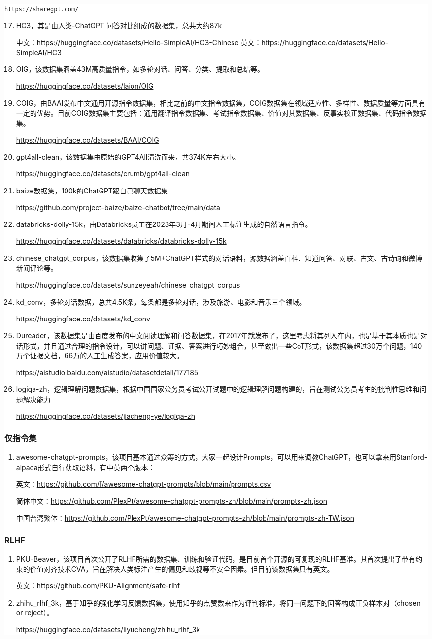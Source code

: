     https://sharegpt.com/
17. HC3，其是由人类-ChatGPT 问答对比组成的数据集，总共大约87k

    中文：https://huggingface.co/datasets/Hello-SimpleAI/HC3-Chinese
    英文：https://huggingface.co/datasets/Hello-SimpleAI/HC3
18. OIG，该数据集涵盖43M高质量指令，如多轮对话、问答、分类、提取和总结等。

    https://huggingface.co/datasets/laion/OIG
19. COIG，由BAAI发布中文通用开源指令数据集，相比之前的中文指令数据集，COIG数据集在领域适应性、多样性、数据质量等方面具有一定的优势。目前COIG数据集主要包括：通用翻译指令数据集、考试指令数据集、价值对其数据集、反事实校正数据集、代码指令数据集。

    https://huggingface.co/datasets/BAAI/COIG
20. gpt4all-clean，该数据集由原始的GPT4All清洗而来，共374K左右大小。

    https://huggingface.co/datasets/crumb/gpt4all-clean
21. baize数据集，100k的ChatGPT跟自己聊天数据集

    https://github.com/project-baize/baize-chatbot/tree/main/data
22. databricks-dolly-15k，由Databricks员工在2023年3月-4月期间人工标注生成的自然语言指令。

    https://huggingface.co/datasets/databricks/databricks-dolly-15k
23. chinese_chatgpt_corpus，该数据集收集了5M+ChatGPT样式的对话语料，源数据涵盖百科、知道问答、对联、古文、古诗词和微博新闻评论等。

    https://huggingface.co/datasets/sunzeyeah/chinese_chatgpt_corpus
24. kd_conv，多轮对话数据，总共4.5K条，每条都是多轮对话，涉及旅游、电影和音乐三个领域。

    https://huggingface.co/datasets/kd_conv
25. Dureader，该数据集是由百度发布的中文阅读理解和问答数据集，在2017年就发布了，这里考虑将其列入在内，也是基于其本质也是对话形式，并且通过合理的指令设计，可以讲问题、证据、答案进行巧妙组合，甚至做出一些CoT形式，该数据集超过30万个问题，140万个证据文档，66万的人工生成答案，应用价值较大。

    https://aistudio.baidu.com/aistudio/datasetdetail/177185
26. logiqa-zh，逻辑理解问题数据集，根据中国国家公务员考试公开试题中的逻辑理解问题构建的，旨在测试公务员考生的批判性思维和问题解决能力

    https://huggingface.co/datasets/jiacheng-ye/logiqa-zh

### 仅指令集

1. awesome-chatgpt-prompts，该项目基本通过众筹的方式，大家一起设计Prompts，可以用来调教ChatGPT，也可以拿来用Stanford-alpaca形式自行获取语料，有中英两个版本：

   英文：https://github.com/f/awesome-chatgpt-prompts/blob/main/prompts.csv
   
   简体中文：https://github.com/PlexPt/awesome-chatgpt-prompts-zh/blob/main/prompts-zh.json

   中国台湾繁体：https://github.com/PlexPt/awesome-chatgpt-prompts-zh/blob/main/prompts-zh-TW.json
   
### RLHF

1. PKU-Beaver，该项目首次公开了RLHF所需的数据集、训练和验证代码，是目前首个开源的可复现的RLHF基准。其首次提出了带有约束的价值对齐技术CVA，旨在解决人类标注产生的偏见和歧视等不安全因素。但目前该数据集只有英文。

   英文：https://github.com/PKU-Alignment/safe-rlhf

2. zhihu_rlhf_3k，基于知乎的强化学习反馈数据集，使用知乎的点赞数来作为评判标准，将同一问题下的回答构成正负样本对（chosen or reject）。

   https://huggingface.co/datasets/liyucheng/zhihu_rlhf_3k
